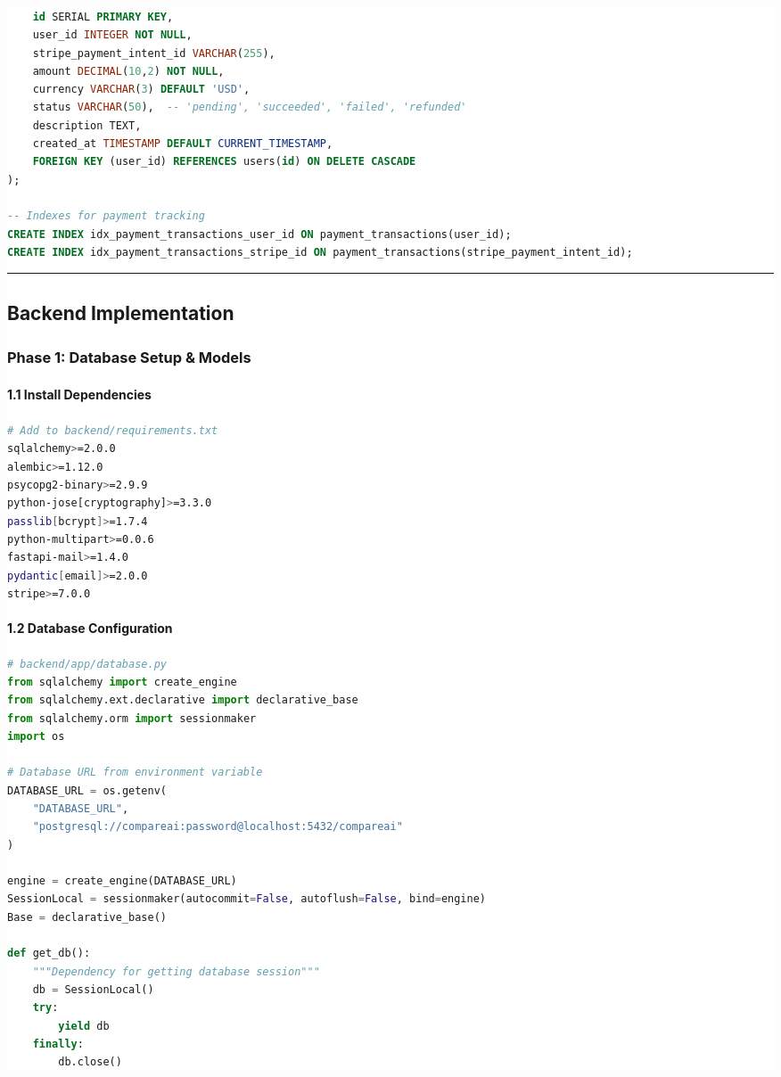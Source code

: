 ```sql
    id SERIAL PRIMARY KEY,
    user_id INTEGER NOT NULL,
    stripe_payment_intent_id VARCHAR(255),
    amount DECIMAL(10,2) NOT NULL,
    currency VARCHAR(3) DEFAULT 'USD',
    status VARCHAR(50),  -- 'pending', 'succeeded', 'failed', 'refunded'
    description TEXT,
    created_at TIMESTAMP DEFAULT CURRENT_TIMESTAMP,
    FOREIGN KEY (user_id) REFERENCES users(id) ON DELETE CASCADE
);

-- Indexes for payment tracking
CREATE INDEX idx_payment_transactions_user_id ON payment_transactions(user_id);
CREATE INDEX idx_payment_transactions_stripe_id ON payment_transactions(stripe_payment_intent_id);
```

---

## Backend Implementation

### Phase 1: Database Setup & Models

#### 1.1 Install Dependencies
```bash
# Add to backend/requirements.txt
sqlalchemy>=2.0.0
alembic>=1.12.0
psycopg2-binary>=2.9.9
python-jose[cryptography]>=3.3.0
passlib[bcrypt]>=1.7.4
python-multipart>=0.0.6
fastapi-mail>=1.4.0
pydantic[email]>=2.0.0
stripe>=7.0.0
```

#### 1.2 Database Configuration
```python
# backend/app/database.py
from sqlalchemy import create_engine
from sqlalchemy.ext.declarative import declarative_base
from sqlalchemy.orm import sessionmaker
import os

# Database URL from environment variable
DATABASE_URL = os.getenv(
    "DATABASE_URL",
    "postgresql://compareai:password@localhost:5432/compareai"
)

engine = create_engine(DATABASE_URL)
SessionLocal = sessionmaker(autocommit=False, autoflush=False, bind=engine)
Base = declarative_base()

def get_db():
    """Dependency for getting database session"""
    db = SessionLocal()
    try:
        yield db
    finally:
        db.close()
```
